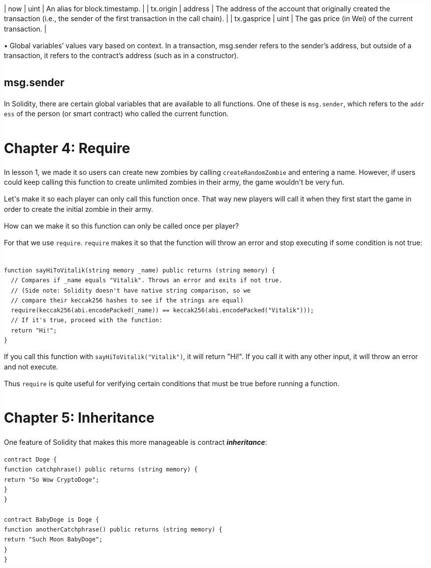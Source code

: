 | now | uint | An alias for block.timestamp. |
| tx.origin | address | The address of the account that originally created the transaction (i.e., the sender of the first transaction in the call chain). |
| tx.gasprice | uint | The gas price (in Wei) of the current transaction. |

• Global variables’ values vary based on context. In a transaction, msg.sender refers to the sender’s address, but outside of a transaction, it refers to the contract’s address (such as in a constructor).

## **msg.sender**

In Solidity, there are certain global variables that are available to all functions. One of these is `msg.sender`, which refers to the `address` of the person (or smart contract) who called the current function.

# ****Chapter 4: Require****

In lesson 1, we made it so users can create new zombies by calling `createRandomZombie` and entering a name. However, if users could keep calling this function to create unlimited zombies in their army, the game wouldn't be very fun.

Let's make it so each player can only call this function once. That way new players will call it when they first start the game in order to create the initial zombie in their army.

How can we make it so this function can only be called once per player?

For that we use `require`. `require` makes it so that the function will throw an error and stop executing if some condition is not true:

```solidity

function sayHiToVitalik(string memory _name) public returns (string memory) {
  // Compares if _name equals "Vitalik". Throws an error and exits if not true.
  // (Side note: Solidity doesn't have native string comparison, so we
  // compare their keccak256 hashes to see if the strings are equal)
  require(keccak256(abi.encodePacked(_name)) == keccak256(abi.encodePacked("Vitalik")));
  // If it's true, proceed with the function:
  return "Hi!";
}
```

If you call this function with `sayHiToVitalik("Vitalik")`, it will return "Hi!". If you call it with any other input, it will throw an error and not execute.

Thus `require` is quite useful for verifying certain conditions that must be true before running a function.

# ****Chapter 5: Inheritance****

One feature of Solidity that makes this more manageable is contract ***inheritance***:

```solidity
contract Doge {
function catchphrase() public returns (string memory) {
return "So Wow CryptoDoge";
}
}

contract BabyDoge is Doge {
function anotherCatchphrase() public returns (string memory) {
return "Such Moon BabyDoge";
}
}
```
